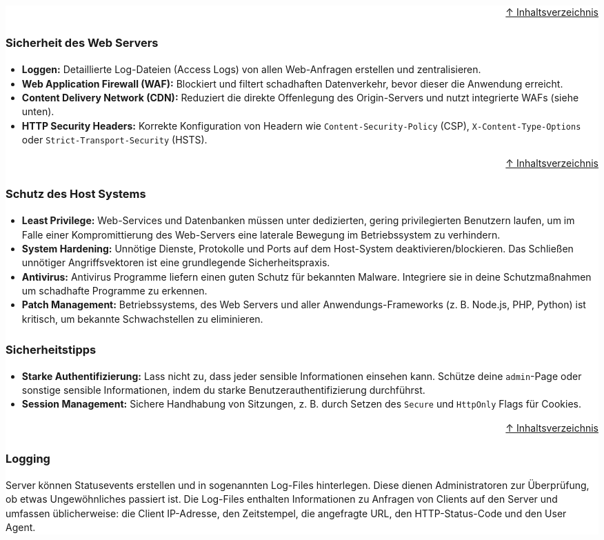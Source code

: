 
<div align=right>

[↑ Inhaltsverzeichnis](#inhaltsverzeichnis)

</div>


### Sicherheit des Web Servers

- **Loggen:** Detaillierte Log-Dateien (Access Logs) von allen Web-Anfragen erstellen und zentralisieren.
- **Web Application Firewall (WAF):** Blockiert und filtert schadhaften Datenverkehr, bevor dieser die Anwendung erreicht.
- **Content Delivery Network (CDN):** Reduziert die direkte Offenlegung des Origin-Servers und nutzt integrierte WAFs (siehe unten).
- **HTTP Security Headers:** Korrekte Konfiguration von Headern wie `Content-Security-Policy` (CSP), `X-Content-Type-Options` oder `Strict-Transport-Security` (HSTS).


<div align=right>

[↑ Inhaltsverzeichnis](#inhaltsverzeichnis)

</div>


### Schutz des Host Systems

- **Least Privilege:** Web-Services und Datenbanken müssen unter dedizierten, gering privilegierten Benutzern laufen, um im Falle einer Kompromittierung des Web-Servers eine laterale Bewegung im Betriebssystem zu verhindern.
- **System Hardening:** Unnötige Dienste, Protokolle und Ports auf dem Host-System deaktivieren/blockieren. Das Schließen unnötiger Angriffsvektoren ist eine grundlegende Sicherheitspraxis.
- **Antivirus:** Antivirus Programme liefern einen guten Schutz für bekannten Malware. Integriere sie in deine Schutzmaßnahmen um schadhafte Programme zu erkennen.
- **Patch Management:** Betriebssystems, des Web Servers und aller Anwendungs-Frameworks (z. B. Node.js, PHP, Python) ist kritisch, um bekannte Schwachstellen zu eliminieren.

### Sicherheitstipps
- **Starke Authentifizierung:** Lass nicht zu, dass jeder sensible Informationen einsehen kann. Schütze deine `admin`-Page oder sonstige sensible Informationen, indem du starke Benutzerauthentifizierung durchführst.
- **Session Management:** Sichere Handhabung von Sitzungen, z. B. durch Setzen des `Secure` und `HttpOnly` Flags für Cookies.


<div align=right>

[↑ Inhaltsverzeichnis](#inhaltsverzeichnis)

</div>


### Logging

Server können Statusevents erstellen und in sogenannten Log-Files hinterlegen. Diese dienen Administratoren zur Überprüfung, ob etwas Ungewöhnliches passiert ist. Die Log-Files enthalten Informationen zu Anfragen von Clients auf den Server und umfassen üblicherweise: die Client IP-Adresse, den Zeitstempel, die angefragte URL, den HTTP-Status-Code und den User Agent.
